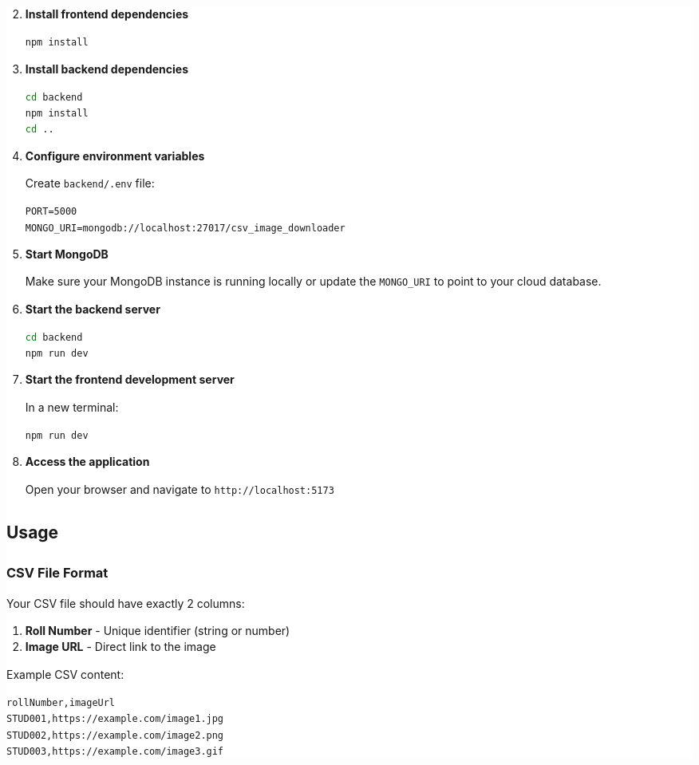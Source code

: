2. **Install frontend dependencies**
   ```bash
   npm install
   ```

3. **Install backend dependencies**
   ```bash
   cd backend
   npm install
   cd ..
   ```

4. **Configure environment variables**
   
   Create `backend/.env` file:
   ```env
   PORT=5000
   MONGO_URI=mongodb://localhost:27017/csv_image_downloader
   ```

5. **Start MongoDB**
   
   Make sure your MongoDB instance is running locally or update the `MONGO_URI` to point to your cloud database.

6. **Start the backend server**
   ```bash
   cd backend
   npm run dev
   ```

7. **Start the frontend development server**
   
   In a new terminal:
   ```bash
   npm run dev
   ```

8. **Access the application**
   
   Open your browser and navigate to `http://localhost:5173`

## Usage

### CSV File Format

Your CSV file should have exactly 2 columns:
1. **Roll Number** - Unique identifier (string or number)
2. **Image URL** - Direct link to the image

Example CSV content:
```csv
rollNumber,imageUrl
STUD001,https://example.com/image1.jpg
STUD002,https://example.com/image2.png
STUD003,https://example.com/image3.gif
```
